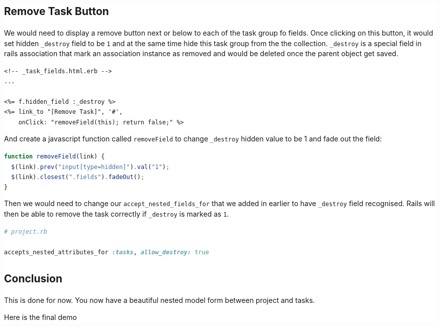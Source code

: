 ## Remove Task Button

We would need to display a remove button next or below to each of the task group fo fields. Once clicking on this button, it would set hidden ``_destroy`` field to be ``1`` and at the same time hide this task group from the the collection. ``_destroy`` is a special field in rails association that mark an association instance as removed and would be deleted once the parent object get saved.

```erb
<!-- _task_fields.html.erb -->
...

<%= f.hidden_field :_destroy %>
<%= link_to "[Remove Task]", '#',
    onClick: "removeField(this); return false;" %>
```

And create a javascript function called ``removeField`` to change ``_destroy`` hidden value to be 1 and fade out the field:

```js
function removeField(link) {
  $(link).prev("input[type=hidden]").val("1");
  $(link).closest(".fields").fadeOut();
}
```

Then we would need to change our ``accept_nested_fields_for`` that we added in earlier to have ``_destroy`` field recognised. Rails will then be able to remove the task correctly if ``_destroy`` is marked as ``1``.

```ruby
# project.rb

accepts_nested_attributes_for :tasks, allow_destroy: true
```

## Conclusion

This is done for now. You now have a beautiful nested model form between project and tasks. 

Here is the final demo
